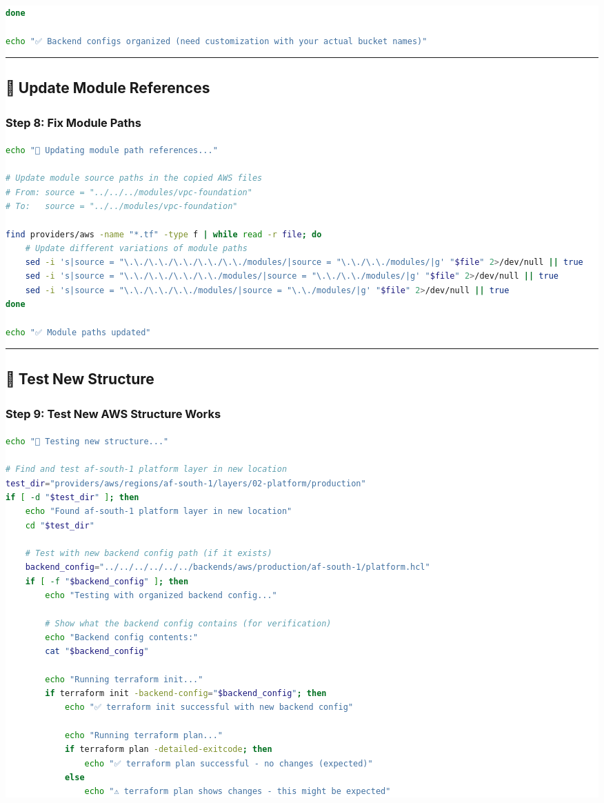 ```bash
done

echo "✅ Backend configs organized (need customization with your actual bucket names)"
```

---

## 🔧 **Update Module References**

### **Step 8: Fix Module Paths**
```bash
echo "🔧 Updating module path references..."

# Update module source paths in the copied AWS files
# From: source = "../../../modules/vpc-foundation"
# To:   source = "../../modules/vpc-foundation"

find providers/aws -name "*.tf" -type f | while read -r file; do
    # Update different variations of module paths
    sed -i 's|source = "\.\./\.\./\.\./\.\./\.\./modules/|source = "\.\./\.\./modules/|g' "$file" 2>/dev/null || true
    sed -i 's|source = "\.\./\.\./\.\./\.\./modules/|source = "\.\./\.\./modules/|g' "$file" 2>/dev/null || true
    sed -i 's|source = "\.\./\.\./\.\./modules/|source = "\.\./modules/|g' "$file" 2>/dev/null || true
done

echo "✅ Module paths updated"
```

---

## 🧪 **Test New Structure**

### **Step 9: Test New AWS Structure Works**
```bash
echo "🧪 Testing new structure..."

# Find and test af-south-1 platform layer in new location
test_dir="providers/aws/regions/af-south-1/layers/02-platform/production"
if [ -d "$test_dir" ]; then
    echo "Found af-south-1 platform layer in new location"
    cd "$test_dir"
    
    # Test with new backend config path (if it exists)
    backend_config="../../../../../../backends/aws/production/af-south-1/platform.hcl"
    if [ -f "$backend_config" ]; then
        echo "Testing with organized backend config..."
        
        # Show what the backend config contains (for verification)
        echo "Backend config contents:"
        cat "$backend_config"
        
        echo "Running terraform init..."
        if terraform init -backend-config="$backend_config"; then
            echo "✅ terraform init successful with new backend config"
            
            echo "Running terraform plan..."
            if terraform plan -detailed-exitcode; then
                echo "✅ terraform plan successful - no changes (expected)"
            else
                echo "⚠️ terraform plan shows changes - this might be expected"
```